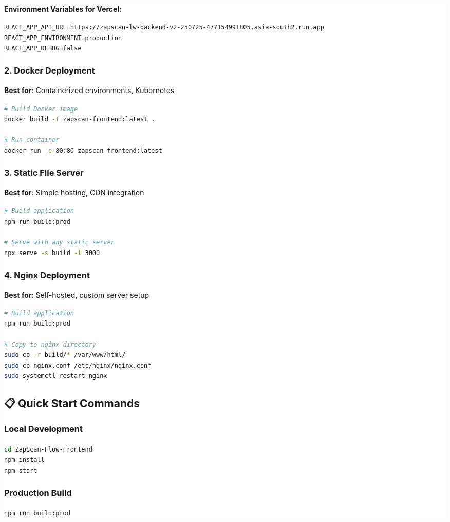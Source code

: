 **Environment Variables for Vercel:**
```
REACT_APP_API_URL=https://zapscan-lw-backend-v2-250725-477154991805.asia-south2.run.app
REACT_APP_ENVIRONMENT=production
REACT_APP_DEBUG=false
```

### 2. Docker Deployment
**Best for**: Containerized environments, Kubernetes
```bash
# Build Docker image
docker build -t zapscan-frontend:latest .

# Run container
docker run -p 80:80 zapscan-frontend:latest
```

### 3. Static File Server
**Best for**: Simple hosting, CDN integration
```bash
# Build application
npm run build:prod

# Serve with any static server
npx serve -s build -l 3000
```

### 4. Nginx Deployment
**Best for**: Self-hosted, custom server setup
```bash
# Build application
npm run build:prod

# Copy to nginx directory
sudo cp -r build/* /var/www/html/
sudo cp nginx.conf /etc/nginx/nginx.conf
sudo systemctl restart nginx
```

## 📋 Quick Start Commands

### Local Development
```bash
cd ZapScan-Flow-Frontend
npm install
npm start
```

### Production Build
```bash
npm run build:prod
```
